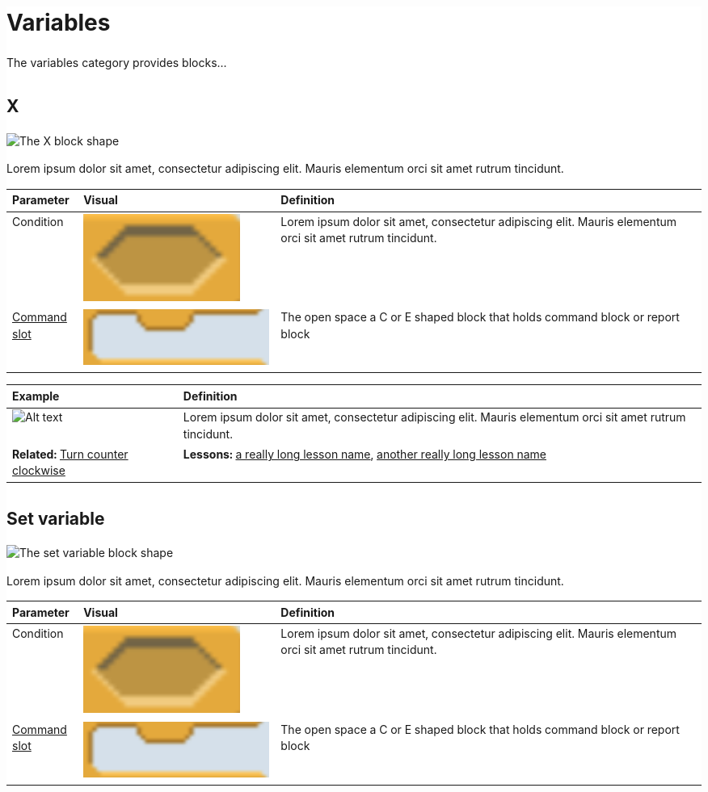 # Variables
The variables category provides blocks...

## X
![The X block shape](/.gitbook/assets/block_x.png)

Lorem ipsum dolor sit amet, consectetur adipiscing elit. Mauris elementum orci sit amet rutrum tincidunt.

| Parameter | Visual | Definition |
|:- |:- |:- |
| Condition | ![Alt text](/.gitbook/assets/block-ifelse-if.png) | Lorem ipsum dolor sit amet, consectetur adipiscing elit. Mauris elementum orci sit amet rutrum tincidunt. |
| [Command slot]() | ![Alt text](/.gitbook/assets/block-ifelse-action.png) | The open space a C or E shaped block that holds command block or report block |

| Example | Definition |
|:- |:- |
| ![Alt text](/.gitbook/assets/block_x_example.png) | Lorem ipsum dolor sit amet, consectetur adipiscing elit. Mauris elementum orci sit amet rutrum tincidunt. |
**Related:** [Turn counter clockwise]() | **Lessons:** [a really long lesson name](), [another really long lesson name]()


## Set variable
![The set variable block shape](/.gitbook/assets/block_setvariable.png)

Lorem ipsum dolor sit amet, consectetur adipiscing elit. Mauris elementum orci sit amet rutrum tincidunt.

| Parameter | Visual | Definition |
|:- |:- |:- |
| Condition | ![Alt text](/.gitbook/assets/block-ifelse-if.png) | Lorem ipsum dolor sit amet, consectetur adipiscing elit. Mauris elementum orci sit amet rutrum tincidunt. |
| [Command slot]() | ![Alt text](/.gitbook/assets/block-ifelse-action.png) | The open space a C or E shaped block that holds command block or report block |
